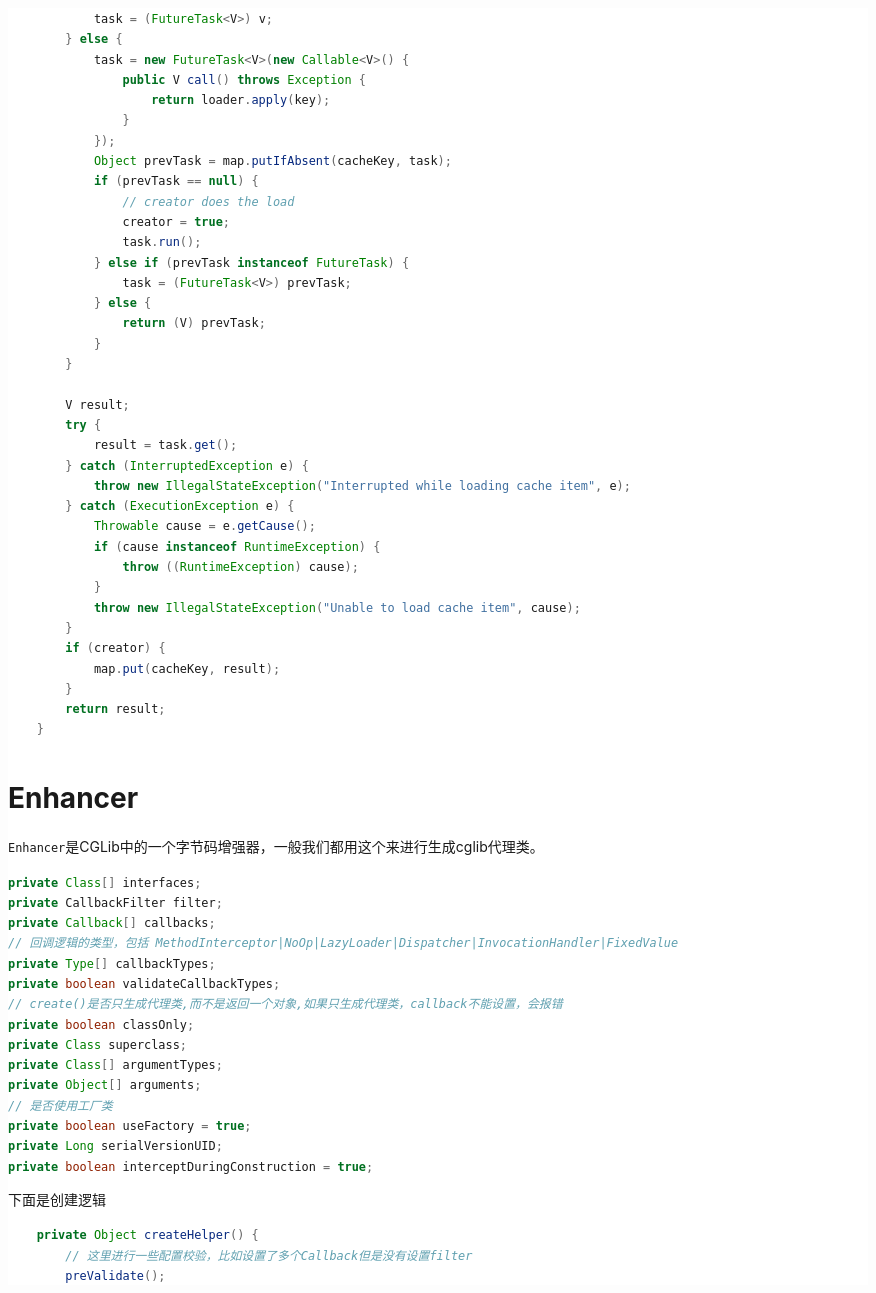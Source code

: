 ```java
            task = (FutureTask<V>) v;
        } else {
            task = new FutureTask<V>(new Callable<V>() {
                public V call() throws Exception {
                    return loader.apply(key);
                }
            });
            Object prevTask = map.putIfAbsent(cacheKey, task);
            if (prevTask == null) {
                // creator does the load
                creator = true;
                task.run();
            } else if (prevTask instanceof FutureTask) {
                task = (FutureTask<V>) prevTask;
            } else {
                return (V) prevTask;
            }
        }

        V result;
        try {
            result = task.get();
        } catch (InterruptedException e) {
            throw new IllegalStateException("Interrupted while loading cache item", e);
        } catch (ExecutionException e) {
            Throwable cause = e.getCause();
            if (cause instanceof RuntimeException) {
                throw ((RuntimeException) cause);
            }
            throw new IllegalStateException("Unable to load cache item", cause);
        }
        if (creator) {
            map.put(cacheKey, result);
        }
        return result;
    }
```

# Enhancer
`Enhancer`是CGLib中的一个字节码增强器，一般我们都用这个来进行生成cglib代理类。

```java
private Class[] interfaces;
private CallbackFilter filter;
private Callback[] callbacks;
// 回调逻辑的类型，包括 MethodInterceptor|NoOp|LazyLoader|Dispatcher|InvocationHandler|FixedValue
private Type[] callbackTypes;
private boolean validateCallbackTypes;
// create()是否只生成代理类,而不是返回一个对象,如果只生成代理类，callback不能设置，会报错
private boolean classOnly;
private Class superclass;
private Class[] argumentTypes;
private Object[] arguments;
// 是否使用工厂类
private boolean useFactory = true;
private Long serialVersionUID;
private boolean interceptDuringConstruction = true;
```
下面是创建逻辑
```java
    private Object createHelper() {
        // 这里进行一些配置校验，比如设置了多个Callback但是没有设置filter
        preValidate();
```